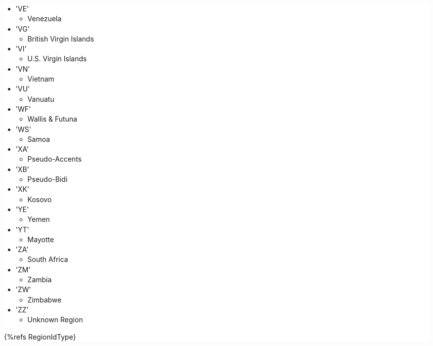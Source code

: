   - 'VE'
    - Venezuela
  - 'VG'
    - British Virgin Islands
  - 'VI'
    - U.S. Virgin Islands
  - 'VN'
    - Vietnam
  - 'VU'
    - Vanuatu
  - 'WF'
    - Wallis & Futuna
  - 'WS'
    - Samoa
  - 'XA'
    - Pseudo-Accents
  - 'XB'
    - Pseudo-Bidi
  - 'XK'
    - Kosovo
  - 'YE'
    - Yemen
  - 'YT'
    - Mayotte
  - 'ZA'
    - South Africa
  - 'ZM'
    - Zambia
  - 'ZW'
    - Zimbabwe
  - 'ZZ'
    - Unknown Region

{%refs RegionIdType}
